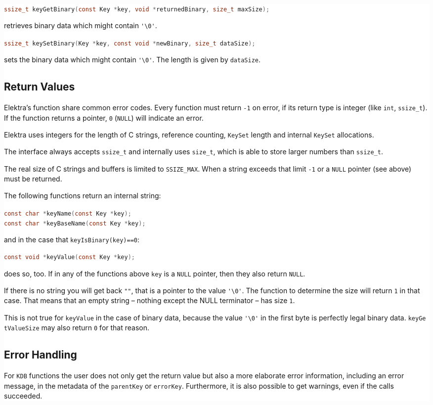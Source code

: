 ```c
ssize_t keyGetBinary(const Key *key, void *returnedBinary, size_t maxSize);
```

retrieves binary data which might contain `'\0'`.

```c
ssize_t keySetBinary(Key *key, const void *newBinary, size_t dataSize);
```

sets the binary data which might contain `'\0'`. The length is given
by `dataSize`.

## Return Values

Elektra’s function share common error codes. Every function must return
`-1` on error, if its return type is integer (like `int`, `ssize_t`). If
the function returns a pointer, `0` (`NULL`) will indicate an error.

Elektra uses integers for the length of C strings, reference counting, `KeySet` length and internal `KeySet` allocations.

The interface always accepts `ssize_t` and internally uses `size_t`,
which is able to store larger numbers than `ssize_t`.

The real size of C strings and buffers is limited to `SSIZE_MAX`.
When a string exceeds that limit `-1` or a `NULL` pointer (see above)
must be returned.

The following functions return an internal string:

```c
const char *keyName(const Key *key);
const char *keyBaseName(const Key *key);
```

and in the case that `keyIsBinary(key)==0`:

```c
const void *keyValue(const Key *key);
```

does so, too. If in any of the functions above `key` is a `NULL`
pointer, then they also return `NULL`.

If there is no string you will get back `""`, that is a pointer to the
value `'\0'`. The function to determine the size will return `1` in
that case. That means that an empty string – nothing except the NULL
terminator – has size `1`.

This is not true for `keyValue` in the case of binary data, because the
value `'\0'` in the first byte is perfectly legal binary data.
`keyGetValueSize` may also return `0` for that reason.

## Error Handling

For `KDB` functions the user does not only get the return value but
also a more elaborate error information, including an error message,
in the metadata of the `parentKey` or `errorKey`. Furthermore, it is
also possible to get warnings, even if the calls succeeded.
